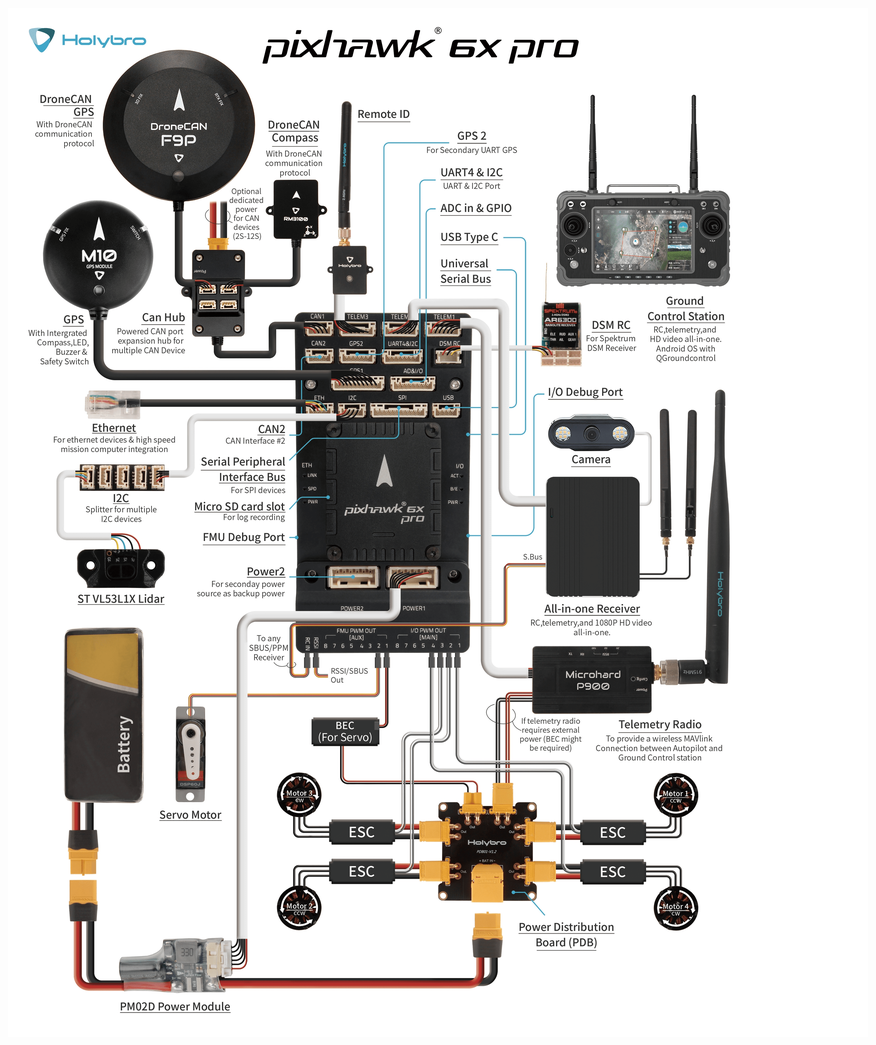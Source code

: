 ![Pixhawk 6X Pro Wiring Overview](../../assets/flight_controller/pixhawk6x_pro/pixhawk6x_pro_wiring_diagram.png)
